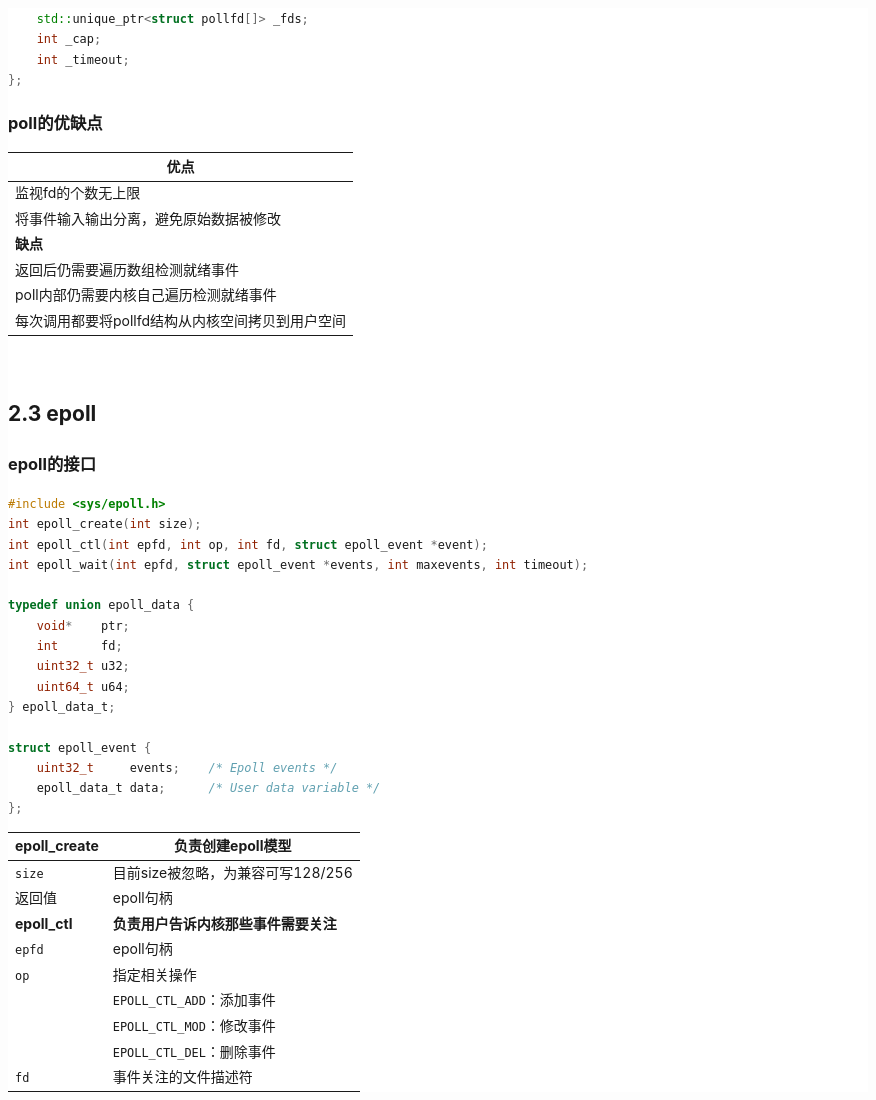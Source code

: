 ```cpp
    std::unique_ptr<struct pollfd[]> _fds;
    int _cap;
    int _timeout;
};
```

### poll的优缺点

| 优点                                             |
| ------------------------------------------------ |
| 监视fd的个数无上限                               |
| 将事件输入输出分离，避免原始数据被修改           |
| **缺点**                                         |
| 返回后仍需要遍历数组检测就绪事件                 |
| poll内部仍需要内核自己遍历检测就绪事件           |
| 每次调用都要将pollfd结构从内核空间拷贝到用户空间 |

&nbsp;

## 2.3 epoll

### epoll的接口

```c
#include <sys/epoll.h>
int epoll_create(int size);
int epoll_ctl(int epfd, int op, int fd, struct epoll_event *event);
int epoll_wait(int epfd, struct epoll_event *events, int maxevents, int timeout);

typedef union epoll_data {
    void*    ptr;
    int      fd;
    uint32_t u32;
    uint64_t u64;
} epoll_data_t;

struct epoll_event {
    uint32_t     events;    /* Epoll events */
    epoll_data_t data;      /* User data variable */
};
```

| epoll_create   | 负责创建epoll模型                    |
| -------------- | ------------------------------------ |
| `size`         | 目前size被忽略，为兼容可写128/256    |
| 返回值         | epoll句柄                            |
| **epoll_ctl**  | **负责用户告诉内核那些事件需要关注** |
| `epfd`         | epoll句柄                            |
| `op`           | 指定相关操作                         |
|                | `EPOLL_CTL_ADD`：添加事件            |
|                | `EPOLL_CTL_MOD`：修改事件            |
|                | `EPOLL_CTL_DEL`：删除事件            |
| `fd`           | 事件关注的文件描述符                 |
